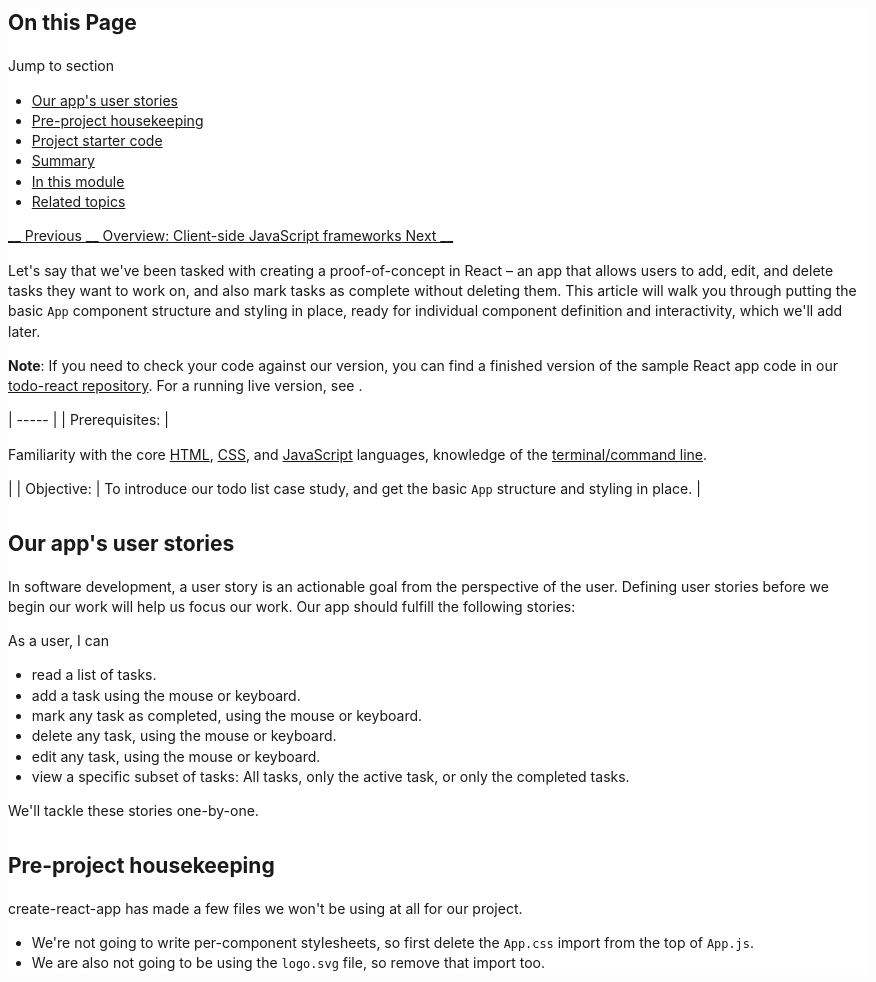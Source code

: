 ## On this Page

Jump to section

* [Our app's user stories][30]
* [Pre-project housekeeping][31]
* [Project starter code][32]
* [Summary][33]
* [In this module][34]
* [Related topics][35]

[__ Previous ][36][__ Overview: Client-side JavaScript frameworks][26][ Next __][37]

Let's say that we've been tasked with creating a proof-of-concept in React – an app that allows users to add, edit, and delete tasks they want to work on, and also mark tasks as complete without deleting them. This article will walk you through putting the basic `App` component structure and styling in place, ready for individual component definition and interactivity, which we'll add later.

**Note**: If you need to check your code against our version, you can find a finished version of the sample React app code in our [todo-react repository][38]. For a running live version, see .

| ----- |
|  Prerequisites: |

Familiarity with the core [HTML][39], [CSS][40], and [JavaScript][41] languages, knowledge of the [terminal/command line][42].

 |
|  Objective: |  To introduce our todo list case study, and get the basic `App` structure and styling in place. |

## Our app's user stories

In software development, a user story is an actionable goal from the perspective of the user. Defining user stories before we begin our work will help us focus our work. Our app should fulfill the following stories:

As a user, I can

* read a list of tasks.
* add a task using the mouse or keyboard.
* mark any task as completed, using the mouse or keyboard.
* delete any task, using the mouse or keyboard.
* edit any task, using the mouse or keyboard.
* view a specific subset of tasks: All tasks, only the active task, or only the completed tasks.

We'll tackle these stories one-by-one.

## Pre-project housekeeping

create-react-app has made a few files we won't be using at all for our project.

* We're not going to write per-component stylesheets, so first delete the `App.css` import from the top of `App.js`.
* We are also not going to be using the `logo.svg` file, so remove that import too.


[1]: https://developer.mozilla.org#content
[2]: https://developer.mozilla.org#language
[3]: https://developer.mozilla.org#main-q
[4]: https://developer.mozilla.org/en-US/docs/Web
[5]: https://developer.mozilla.org/en-US/docs/Web/HTML
[6]: https://developer.mozilla.org/en-US/docs/Web/CSS
[7]: https://developer.mozilla.org/en-US/docs/Web/JavaScript
[8]: https://developer.mozilla.org/en-US/docs/Web/Guide/Graphics
[9]: https://developer.mozilla.org/en-US/docs/Web/HTTP
[10]: https://developer.mozilla.org/en-US/docs/Web/API
[11]: https://developer.mozilla.org/en-US/docs/Mozilla/Add-ons/WebExtensions
[12]: https://developer.mozilla.org/en-US/docs/Web/MathML
[13]: https://developer.mozilla.org/en-US/docs/Learn
[14]: https://developer.mozilla.org/en-US/docs/Web/Tutorials
[15]: https://developer.mozilla.org/en-US/docs/Web/Reference
[16]: https://developer.mozilla.org/en-US/docs/Web/Guide
[17]: https://developer.mozilla.org/en-US/docs/Web/Accessibility
[18]: https://developer.mozilla.org/en-US/docs/Games
[19]: https://developer.mozilla.org/en-US/docs/MDN/Feedback
[20]: https://support.mozilla.org/
[21]: https://stackoverflow.com/
[22]: https://developer.mozilla.org/en-US/docs/MDN/Community
[23]: https://github.com/mdn/sprints/issues/new?template=issue-template.md&projects=mdn/sprints/2&labels=user-report&title=/en-US/docs/Learn/Tools_and_testing/Client-side_JavaScript_frameworks/React_todo_list_beginning
[24]: https://github.com/mdn/kuma/issues/new/choose
[25]: https://developer.mozilla.org/en-US/docs/Learn/Tools_and_testing
[26]: https://developer.mozilla.org/en-US/docs/Learn/Tools_and_testing/Client-side_JavaScript_frameworks
[27]: https://developer.mozilla.org/en-US/docs/Learn/Tools_and_testing/Client-side_JavaScript_frameworks/React_todo_list_beginning
[28]: https://developer.mozilla.org/ja/docs/Learn/Tools_and_testing/Client-side_JavaScript_frameworks/React_todo_list_beginning "Japanese"
[29]: https://wiki.developer.mozilla.org/en-US/docs/Learn/Tools_and_testing/Client-side_JavaScript_frameworks/React_todo_list_beginning$locales
[30]: https://developer.mozilla.org#Our_apps_user_stories
[31]: https://developer.mozilla.org#Pre-project_housekeeping
[32]: https://developer.mozilla.org#Project_starter_code
[33]: https://developer.mozilla.org#Summary
[34]: https://developer.mozilla.org#In_this_module
[35]: https://developer.mozilla.org#sidebar-quicklinks
[36]: https://developer.mozilla.org/en-US/docs/Learn/Tools_and_testing/Client-side_JavaScript_frameworks/React_getting_started
[37]: https://developer.mozilla.org/en-US/docs/Learn/Tools_and_testing/Client-side_JavaScript_frameworks/React_components
[38]: https://github.com/mdn/todo-react
[39]: https://developer.mozilla.org/en-US/docs/Learn/HTML
[40]: https://developer.mozilla.org/en-US/docs/Learn/CSS
[41]: https://developer.mozilla.org/en-US/docs/Learn/JavaScript
[42]: https://developer.mozilla.org/en-US/docs/Learn/Tools_and_testing/Understanding_client-side_tools/Command_line
[43]: https://developer.mozilla.org/en-US/docs/Web/HTML/Element/title
[44]: https://developer.mozilla.org/en-US/docs/Web/HTML/Element/Heading_Elements
[45]: https://mdn.mozillademos.org/files/17253/unstyled-app.png
[46]: https://developer.mozilla.org/en-US/docs/Web/HTML/Element/form
[47]: https://developer.mozilla.org/en-US/docs/Web/HTML/Element/input/text
[48]: https://developer.mozilla.org/en-US/docs/Web/HTML/Element/li
[49]: https://developer.mozilla.org/en-US/docs/Web/HTML/Element/ul
[50]: https://www.scottohara.me/blog/2019/01/12/lists-and-safari.html
[51]: https://developer.mozilla.org/en-US/docs/Learn/Tools_and_testing/Client-side_JavaScript_frameworks/Introduction
[52]: https://developer.mozilla.org/en-US/docs/Learn/Tools_and_testing/Client-side_JavaScript_frameworks/Main_features
[53]: https://developer.mozilla.org/en-US/docs/Learn/Tools_and_testing/Client-side_JavaScript_frameworks/React_interactivity_events_state
[54]: https://developer.mozilla.org/en-US/docs/Learn/Tools_and_testing/Client-side_JavaScript_frameworks/React_interactivity_filtering_conditional_rendering
[55]: https://developer.mozilla.org/en-US/docs/Learn/Tools_and_testing/Client-side_JavaScript_frameworks/React_accessibility
[56]: https://developer.mozilla.org/en-US/docs/Learn/Tools_and_testing/Client-side_JavaScript_frameworks/React_resources
[57]: https://developer.mozilla.org/en-US/docs/Learn/Tools_and_testing/Client-side_JavaScript_frameworks/Ember_getting_started
[58]: https://developer.mozilla.org/en-US/docs/Learn/Tools_and_testing/Client-side_JavaScript_frameworks/Ember_structure_componentization
[59]: https://developer.mozilla.org/en-US/docs/Learn/Tools_and_testing/Client-side_JavaScript_frameworks/Ember_interactivity_events_state
[60]: https://developer.mozilla.org/en-US/docs/Learn/Tools_and_testing/Client-side_JavaScript_frameworks/Ember_conditional_footer
[61]: https://developer.mozilla.org/en-US/docs/Learn/Tools_and_testing/Client-side_JavaScript_frameworks/Ember_routing
[62]: https://developer.mozilla.org/en-US/docs/Learn/Tools_and_testing/Client-side_JavaScript_frameworks/Ember_resources
[63]: https://developer.mozilla.org/en-US/docs/Learn/Tools_and_testing/Client-side_JavaScript_frameworks/Vue_getting_started
[64]: https://developer.mozilla.org/en-US/docs/Learn/Tools_and_testing/Client-side_JavaScript_frameworks/Vue_first_component
[65]: https://developer.mozilla.org/en-US/docs/Learn/Tools_and_testing/Client-side_JavaScript_frameworks/Vue_rendering_lists
[66]: https://developer.mozilla.org/en-US/docs/Learn/Tools_and_testing/Client-side_JavaScript_frameworks/Vue_methods_events_models
[67]: https://developer.mozilla.org/en-US/docs/Learn/Tools_and_testing/Client-side_JavaScript_frameworks/Vue_styling
[68]: https://developer.mozilla.org/en-US/docs/Learn/Tools_and_testing/Client-side_JavaScript_frameworks/Vue_computed_properties
[69]: https://developer.mozilla.org/en-US/docs/Learn/Tools_and_testing/Client-side_JavaScript_frameworks/Vue_conditional_rendering
[70]: https://developer.mozilla.org/en-US/docs/Learn/Tools_and_testing/Client-side_JavaScript_frameworks/Vue_refs_focus_management
[71]: https://developer.mozilla.org/en-US/docs/Learn/Tools_and_testing/Client-side_JavaScript_frameworks/Vue_resources
[72]: https://wiki.developer.mozilla.org/en-US/docs/Learn/Tools_and_testing/Client-side_JavaScript_frameworks/React_todo_list_beginning$history
[73]: https://developer.mozilla.org/en-US/docs/Learn/Getting_started_with_the_web
[74]: https://developer.mozilla.org/en-US/docs/Learn/Getting_started_with_the_web/Installing_basic_software
[75]: https://developer.mozilla.org/en-US/docs/Learn/Getting_started_with_the_web/What_will_your_website_look_like
[76]: https://developer.mozilla.org/en-US/docs/Learn/Getting_started_with_the_web/Dealing_with_files
[77]: https://developer.mozilla.org/en-US/docs/Learn/Getting_started_with_the_web/HTML_basics
[78]: https://developer.mozilla.org/en-US/docs/Learn/Getting_started_with_the_web/CSS_basics
[79]: https://developer.mozilla.org/en-US/docs/Learn/Getting_started_with_the_web/JavaScript_basics
[80]: https://developer.mozilla.org/en-US/docs/Learn/Getting_started_with_the_web/Publishing_your_website
[81]: https://developer.mozilla.org/en-US/docs/Learn/Getting_started_with_the_web/How_the_Web_works
[82]: https://developer.mozilla.org/en-US/docs/Learn/HTML/Introduction_to_HTML
[83]: https://developer.mozilla.org/en-US/docs/Learn/HTML/Introduction_to_HTML/Getting_started
[84]: https://developer.mozilla.org/en-US/docs/Learn/HTML/Introduction_to_HTML/The_head_metadata_in_HTML
[85]: https://developer.mozilla.org/en-US/docs/Learn/HTML/Introduction_to_HTML/HTML_text_fundamentals
[86]: https://developer.mozilla.org/en-US/docs/Learn/HTML/Introduction_to_HTML/Creating_hyperlinks
[87]: https://developer.mozilla.org/en-US/docs/Learn/HTML/Introduction_to_HTML/Advanced_text_formatting
[88]: https://developer.mozilla.org/en-US/docs/Learn/HTML/Introduction_to_HTML/Document_and_website_structure
[89]: https://developer.mozilla.org/en-US/docs/Learn/HTML/Introduction_to_HTML/Debugging_HTML
[90]: https://developer.mozilla.org/en-US/docs/Learn/HTML/Introduction_to_HTML/Marking_up_a_letter
[91]: https://developer.mozilla.org/en-US/docs/Learn/HTML/Introduction_to_HTML/Structuring_a_page_of_content
[92]: https://developer.mozilla.org/en-US/docs/Learn/HTML/Multimedia_and_embedding
[93]: https://developer.mozilla.org/en-US/docs/Learn/HTML/Multimedia_and_embedding/Images_in_HTML
[94]: https://developer.mozilla.org/en-US/docs/Learn/HTML/Multimedia_and_embedding/Video_and_audio_content
[95]: https://developer.mozilla.org/en-US/docs/Learn/HTML/Multimedia_and_embedding/Other_embedding_technologies
[96]: https://developer.mozilla.org/en-US/docs/Learn/HTML/Multimedia_and_embedding/Adding_vector_graphics_to_the_Web
[97]: https://developer.mozilla.org/en-US/docs/Learn/HTML/Multimedia_and_embedding/Responsive_images
[98]: https://developer.mozilla.org/en-US/docs/Learn/HTML/Multimedia_and_embedding/Mozilla_splash_page
[99]: https://developer.mozilla.org/en-US/docs/Learn/HTML/Tables
[100]: https://developer.mozilla.org/en-US/docs/Learn/HTML/Tables/Basics
[101]: https://developer.mozilla.org/en-US/docs/Learn/HTML/Tables/Advanced
[102]: https://developer.mozilla.org/en-US/docs/Learn/HTML/Tables/Structuring_planet_data
[103]: https://developer.mozilla.org/en-US/docs/Learn/CSS/First_steps
[104]: https://developer.mozilla.org/en-US/docs/Learn/CSS/First_steps/What_is_CSS
[105]: https://developer.mozilla.org/en-US/docs/Learn/CSS/First_steps/Getting_started
[106]: https://developer.mozilla.org/en-US/docs/Learn/CSS/First_steps/How_CSS_is_structured
[107]: https://developer.mozilla.org/en-US/docs/Learn/CSS/First_steps/How_CSS_works
[108]: https://developer.mozilla.org/en-US/docs/Learn/CSS/First_steps/Using_your_new_knowledge
[109]: https://developer.mozilla.org/en-US/docs/Learn/CSS/Building_blocks
[110]: https://developer.mozilla.org/en-US/docs/Learn/CSS/Building_blocks/Cascade_and_inheritance
[111]: https://developer.mozilla.org/en-US/docs/Learn/CSS/Building_blocks/Selectors
[112]: https://developer.mozilla.org/en-US/docs/Learn/CSS/Building_blocks/The_box_model
[113]: https://developer.mozilla.org/en-US/docs/Learn/CSS/Building_blocks/Backgrounds_and_borders
[114]: https://developer.mozilla.org/en-US/docs/Learn/CSS/Building_blocks/Handling_different_text_directions
[115]: https://developer.mozilla.org/en-US/docs/Learn/CSS/Building_blocks/Overflowing_content
[116]: https://developer.mozilla.org/en-US/docs/Learn/CSS/Building_blocks/Values_and_units
[117]: https://developer.mozilla.org/en-US/docs/Learn/CSS/Building_blocks/Sizing_items_in_CSS
[118]: https://developer.mozilla.org/en-US/docs/Learn/CSS/Building_blocks/Images_media_form_elements
[119]: https://developer.mozilla.org/en-US/docs/Learn/CSS/Building_blocks/Styling_tables
[120]: https://developer.mozilla.org/en-US/docs/Learn/CSS/Building_blocks/Debugging_CSS
[121]: https://developer.mozilla.org/en-US/docs/Learn/CSS/Building_blocks/Organizing
[122]: https://developer.mozilla.org/en-US/docs/Learn/CSS/Styling_text
[123]: https://developer.mozilla.org/en-US/docs/Learn/CSS/Styling_text/Fundamentals
[124]: https://developer.mozilla.org/en-US/docs/Learn/CSS/Styling_text/Styling_lists
[125]: https://developer.mozilla.org/en-US/docs/Learn/CSS/Styling_text/Styling_links
[126]: https://developer.mozilla.org/en-US/docs/Learn/CSS/Styling_text/Web_fonts
[127]: https://developer.mozilla.org/en-US/docs/Learn/CSS/Styling_text/Typesetting_a_homepage
[128]: https://developer.mozilla.org/en-US/docs/Learn/CSS/CSS_layout
[129]: https://developer.mozilla.org/en-US/docs/Learn/CSS/CSS_layout/Introduction
[130]: https://developer.mozilla.org/en-US/docs/Learn/CSS/CSS_layout/Normal_Flow
[131]: https://developer.mozilla.org/en-US/docs/Learn/CSS/CSS_layout/Flexbox
[132]: https://developer.mozilla.org/en-US/docs/Learn/CSS/CSS_layout/Grids
[133]: https://developer.mozilla.org/en-US/docs/Learn/CSS/CSS_layout/Floats
[134]: https://developer.mozilla.org/en-US/docs/Learn/CSS/CSS_layout/Positioning
[135]: https://developer.mozilla.org/en-US/docs/Learn/CSS/CSS_layout/Multiple-column_Layout
[136]: https://developer.mozilla.org/en-US/docs/Learn/CSS/CSS_layout/Responsive_Design
[137]: https://developer.mozilla.org/en-US/docs/Learn/CSS/CSS_layout/Media_queries
[138]: https://developer.mozilla.org/en-US/docs/Learn/CSS/CSS_layout/Legacy_Layout_Methods
[139]: https://developer.mozilla.org/en-US/docs/Learn/CSS/CSS_layout/Supporting_Older_Browsers
[140]: https://developer.mozilla.org/en-US/docs/Learn/CSS/CSS_layout/Fundamental_Layout_Comprehension
[141]: https://developer.mozilla.org/en-US/docs/Learn/JavaScript/First_steps
[142]: https://developer.mozilla.org/en-US/docs/Learn/JavaScript/First_steps/What_is_JavaScript
[143]: https://developer.mozilla.org/en-US/docs/Learn/JavaScript/First_steps/A_first_splash
[144]: https://developer.mozilla.org/en-US/docs/Learn/JavaScript/First_steps/What_went_wrong
[145]: https://developer.mozilla.org/en-US/docs/Learn/JavaScript/First_steps/Variables
[146]: https://developer.mozilla.org/en-US/docs/Learn/JavaScript/First_steps/Math
[147]: https://developer.mozilla.org/en-US/docs/Learn/JavaScript/First_steps/Strings
[148]: https://developer.mozilla.org/en-US/docs/Learn/JavaScript/First_steps/Useful_string_methods
[149]: https://developer.mozilla.org/en-US/docs/Learn/JavaScript/First_steps/Arrays
[150]: https://developer.mozilla.org/en-US/docs/Learn/JavaScript/First_steps/Silly_story_generator
[151]: https://developer.mozilla.org/en-US/docs/Learn/JavaScript/Building_blocks
[152]: https://developer.mozilla.org/en-US/docs/Learn/JavaScript/Building_blocks/conditionals
[153]: https://developer.mozilla.org/en-US/docs/Learn/JavaScript/Building_blocks/Looping_code
[154]: https://developer.mozilla.org/en-US/docs/Learn/JavaScript/Building_blocks/Functions
[155]: https://developer.mozilla.org/en-US/docs/Learn/JavaScript/Building_blocks/Build_your_own_function
[156]: https://developer.mozilla.org/en-US/docs/Learn/JavaScript/Building_blocks/Return_values
[157]: https://developer.mozilla.org/en-US/docs/Learn/JavaScript/Building_blocks/Events
[158]: https://developer.mozilla.org/en-US/docs/Learn/JavaScript/Building_blocks/Image_gallery
[159]: https://developer.mozilla.org/en-US/docs/Learn/JavaScript/Objects
[160]: https://developer.mozilla.org/en-US/docs/Learn/JavaScript/Objects/Basics
[161]: https://developer.mozilla.org/en-US/docs/Learn/JavaScript/Objects/Object-oriented_JS
[162]: https://developer.mozilla.org/en-US/docs/Learn/JavaScript/Objects/Object_prototypes
[163]: https://developer.mozilla.org/en-US/docs/Learn/JavaScript/Objects/Inheritance
[164]: https://developer.mozilla.org/en-US/docs/Learn/JavaScript/Objects/JSON
[165]: https://developer.mozilla.org/en-US/docs/Learn/JavaScript/Objects/Object_building_practice
[166]: https://developer.mozilla.org/en-US/docs/Learn/JavaScript/Objects/Adding_bouncing_balls_features
[167]: https://developer.mozilla.org/en-US/docs/Learn/JavaScript/Asynchronous
[168]: https://developer.mozilla.org/en-US/docs/Learn/JavaScript/Asynchronous/Concepts
[169]: https://developer.mozilla.org/en-US/docs/Learn/JavaScript/Asynchronous/Introducing
[170]: https://developer.mozilla.org/en-US/docs/Learn/JavaScript/Asynchronous/Timeouts_and_intervals
[171]: https://developer.mozilla.org/en-US/docs/Learn/JavaScript/Asynchronous/Promises
[172]: https://developer.mozilla.org/en-US/docs/Learn/JavaScript/Asynchronous/Async_await
[173]: https://developer.mozilla.org/en-US/docs/Learn/JavaScript/Asynchronous/Choosing_the_right_approach
[174]: https://developer.mozilla.org/en-US/docs/Learn/JavaScript/Client-side_web_APIs
[175]: https://developer.mozilla.org/en-US/docs/Learn/JavaScript/Client-side_web_APIs/Introduction
[176]: https://developer.mozilla.org/en-US/docs/Learn/JavaScript/Client-side_web_APIs/Manipulating_documents
[177]: https://developer.mozilla.org/en-US/docs/Learn/JavaScript/Client-side_web_APIs/Fetching_data
[178]: https://developer.mozilla.org/en-US/docs/Learn/JavaScript/Client-side_web_APIs/Third_party_APIs
[179]: https://developer.mozilla.org/en-US/docs/Learn/JavaScript/Client-side_web_APIs/Drawing_graphics
[180]: https://developer.mozilla.org/en-US/docs/Learn/JavaScript/Client-side_web_APIs/Video_and_audio_APIs
[181]: https://developer.mozilla.org/en-US/docs/Learn/JavaScript/Client-side_web_APIs/Client-side_storage
[182]: https://developer.mozilla.org/en-US/docs/Learn/Forms
[183]: https://developer.mozilla.org/en-US/docs/Learn/Forms/Your_first_form
[184]: https://developer.mozilla.org/en-US/docs/Learn/Forms/How_to_structure_a_web_form
[185]: https://developer.mozilla.org/en-US/docs/Learn/Forms/Basic_native_form_controls
[186]: https://developer.mozilla.org/en-US/docs/Learn/Forms/HTML5_input_types
[187]: https://developer.mozilla.org/en-US/docs/Learn/Forms/Other_form_controls
[188]: https://developer.mozilla.org/en-US/docs/Learn/Forms/Styling_web_forms
[189]: https://developer.mozilla.org/en-US/docs/Learn/Forms/Advanced_form_styling
[190]: https://developer.mozilla.org/en-US/docs/Learn/Forms/UI_pseudo-classes
[191]: https://developer.mozilla.org/en-US/docs/Learn/Forms/Form_validation
[192]: https://developer.mozilla.org/en-US/docs/Learn/Forms/Sending_and_retrieving_form_data
[193]: https://developer.mozilla.org/en-US/docs/Learn/Forms/How_to_build_custom_form_controls
[194]: https://developer.mozilla.org/en-US/docs/Learn/Forms/Sending_forms_through_JavaScript
[195]: https://developer.mozilla.org/en-US/docs/Learn/Forms/Property_compatibility_table_for_form_controls
[196]: https://developer.mozilla.org/en-US/docs/Learn/Accessibility
[197]: https://developer.mozilla.org/en-US/docs/Learn/Accessibility/What_is_accessibility
[198]: https://developer.mozilla.org/en-US/docs/Learn/Accessibility/HTML
[199]: https://developer.mozilla.org/en-US/docs/Learn/Accessibility/CSS_and_JavaScript
[200]: https://developer.mozilla.org/en-US/docs/Learn/Accessibility/WAI-ARIA_basics
[201]: https://developer.mozilla.org/en-US/docs/Learn/Accessibility/Multimedia
[202]: https://developer.mozilla.org/en-US/docs/Learn/Accessibility/Mobile
[203]: https://developer.mozilla.org/en-US/docs/Learn/Accessibility/Accessibility_troubleshooting
[204]: https://developer.mozilla.org/en-US/docs/Learn/Tools_and_testing/Understanding_client-side_tools
[205]: https://developer.mozilla.org/en-US/docs/Learn/Tools_and_testing/Understanding_client-side_tools/Overview
[206]: https://developer.mozilla.org/en-US/docs/Learn/Tools_and_testing/Understanding_client-side_tools/Package_management
[207]: https://developer.mozilla.org/en-US/docs/Learn/Tools_and_testing/Understanding_client-side_tools/Introducing_complete_toolchain
[208]: https://developer.mozilla.org/en-US/docs/Learn/Tools_and_testing/Understanding_client-side_tools/Deployment
[209]: https://developer.mozilla.org/en-US/docs/Learn/Tools_and_testing/Client-side_JavaScript_frameworks/Vue_conditional_rendering
[210]: https://developer.mozilla.org/en-US/docs/Learn/Tools_and_testing/GitHub
[211]: https://guides.github.com/activities/hello-world/
[212]: https://guides.github.com/introduction/git-handbook/
[213]: https://guides.github.com/activities/forking/
[214]: https://help.github.com/en/github/collaborating-with-issues-and-pull-requests/about-pull-requests
[215]: https://guides.github.com/features/issues/
[216]: https://developer.mozilla.org/en-US/docs/Learn/Tools_and_testing/Cross_browser_testing
[217]: https://developer.mozilla.org/en-US/docs/Learn/Tools_and_testing/Cross_browser_testing/Introduction
[218]: https://developer.mozilla.org/en-US/docs/Learn/Tools_and_testing/Cross_browser_testing/Testing_strategies
[219]: https://developer.mozilla.org/en-US/docs/Learn/Tools_and_testing/Cross_browser_testing/HTML_and_CSS
[220]: https://developer.mozilla.org/en-US/docs/Learn/Tools_and_testing/Cross_browser_testing/JavaScript
[221]: https://developer.mozilla.org/en-US/docs/Learn/Tools_and_testing/Cross_browser_testing/Accessibility
[222]: https://developer.mozilla.org/en-US/docs/Learn/Tools_and_testing/Cross_browser_testing/Feature_detection
[223]: https://developer.mozilla.org/en-US/docs/Learn/Tools_and_testing/Cross_browser_testing/Automated_testing
[224]: https://developer.mozilla.org/en-US/docs/Learn/Tools_and_testing/Cross_browser_testing/Your_own_automation_environment
[225]: https://developer.mozilla.org/en-US/docs/Learn/Server-side
[226]: https://developer.mozilla.org/en-US/docs/Learn/Server-side/First_steps
[227]: https://developer.mozilla.org/en-US/docs/Learn/Server-side/First_steps/Introduction
[228]: https://developer.mozilla.org/en-US/docs/Learn/Server-side/First_steps/Client-Server_overview
[229]: https://developer.mozilla.org/en-US/docs/Learn/Server-side/First_steps/Web_frameworks
[230]: https://developer.mozilla.org/en-US/docs/Learn/Server-side/First_steps/Website_security
[231]: https://developer.mozilla.org/en-US/docs/Learn/Server-side/Django
[232]: https://developer.mozilla.org/en-US/docs/Learn/Server-side/Django/Introduction
[233]: https://developer.mozilla.org/en-US/docs/Learn/Server-side/Django/development_environment
[234]: https://developer.mozilla.org/en-US/docs/Learn/Server-side/Django/Tutorial_local_library_website
[235]: https://developer.mozilla.org/en-US/docs/Learn/Server-side/Django/skeleton_website
[236]: https://developer.mozilla.org/en-US/docs/Learn/Server-side/Django/Models
[237]: https://developer.mozilla.org/en-US/docs/Learn/Server-side/Django/Admin_site
[238]: https://developer.mozilla.org/en-US/docs/Learn/Server-side/Django/Home_page
[239]: https://developer.mozilla.org/en-US/docs/Learn/Server-side/Django/Generic_views
[240]: https://developer.mozilla.org/en-US/docs/Learn/Server-side/Django/Sessions
[241]: https://developer.mozilla.org/en-US/docs/Learn/Server-side/Django/Authentication
[242]: https://developer.mozilla.org/en-US/docs/Learn/Server-side/Django/Forms
[243]: https://developer.mozilla.org/en-US/docs/Learn/Server-side/Django/Testing
[244]: https://developer.mozilla.org/en-US/docs/Learn/Server-side/Django/Deployment
[245]: https://developer.mozilla.org/en-US/docs/Learn/Server-side/Django/web_application_security
[246]: https://developer.mozilla.org/en-US/docs/Learn/Server-side/Django/django_assessment_blog
[247]: https://developer.mozilla.org/en-US/docs/Learn/Server-side/Express_Nodejs
[248]: https://developer.mozilla.org/en-US/docs/Learn/Server-side/Express_Nodejs/Introduction
[249]: https://developer.mozilla.org/en-US/docs/Learn/Server-side/Express_Nodejs/development_environment
[250]: https://developer.mozilla.org/en-US/docs/Learn/Server-side/Express_Nodejs/Tutorial_local_library_website
[251]: https://developer.mozilla.org/en-US/docs/Learn/Server-side/Express_Nodejs/skeleton_website
[252]: https://developer.mozilla.org/en-US/docs/Learn/Server-side/Express_Nodejs/mongoose
[253]: https://developer.mozilla.org/en-US/docs/Learn/Server-side/Express_Nodejs/routes
[254]: https://developer.mozilla.org/en-US/docs/Learn/Server-side/Express_Nodejs/Displaying_data
[255]: https://developer.mozilla.org/en-US/docs/Learn/Server-side/Express_Nodejs/forms
[256]: https://developer.mozilla.org/en-US/docs/Learn/Server-side/Express_Nodejs/deployment
[257]: https://developer.mozilla.org#
[258]: https://developer.mozilla.org/en-US/docs/Learn/HTML/Howto
[259]: https://developer.mozilla.org/en-US/docs/Learn/CSS/Howto
[260]: https://developer.mozilla.org/en-US/docs/Learn/JavaScript/Howto
[261]: https://developer.mozilla.org/en-US/docs/Learn/Common_questions#How_the_Web_works
[262]: https://developer.mozilla.org/en-US/docs/Learn/Common_questions#Tools_and_setup
[263]: https://developer.mozilla.org/en-US/docs/Learn/Common_questions#Design_and_accessibility
[264]: https://developer.mozilla.org/en-US/docs/Learn/How_to_contribute
[265]: https://www.mozilla.org/privacy/
[266]: https://developer.mozilla.org/en-US/
[267]: https://developer.mozilla.org/en-US/docs/MDN/About
[268]: https://www.mozilla.org/about/
[269]: https://shop.spreadshirt.com/mdn-store/
[270]: https://www.mozilla.org/contact/
[271]: https://www.mozilla.org/firefox/?utm_source=developer.mozilla.org&utm_campaign=footer&utm_medium=referral
[272]: https://developer.mozilla.org/docs/MDN/About#Copyrights_and_licenses
[273]: https://www.mozilla.org/about/legal/terms/mozilla
[274]: https://www.mozilla.org/privacy/websites/
[275]: https://www.mozilla.org/privacy/websites/#cookies
[276]: /users/github/login/?next=%2Fen-US%2Fdocs%2FLearn%2FTools_and_testing%2FClient-side_JavaScript_frameworks%2FReact_todo_list_beginning
[277]: /users/google/login/?next=%2Fen-US%2Fdocs%2FLearn%2FTools_and_testing%2FClient-side_JavaScript_frameworks%2FReact_todo_list_beginning